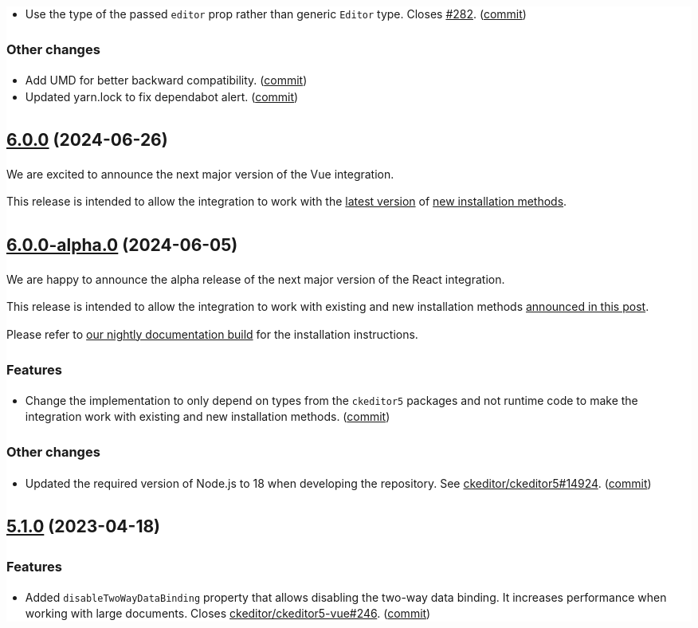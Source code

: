 * Use the type of the passed `editor` prop rather than generic `Editor` type. Closes [#282](https://github.com/ckeditor/ckeditor5-vue/issues/282). ([commit](https://github.com/ckeditor/ckeditor5-vue/commit/c82a0040dfd2f23a87aca257c354b6a2c302c340))

### Other changes

* Add UMD for better backward compatibility. ([commit](https://github.com/ckeditor/ckeditor5-vue/commit/0412b19f26ef954a7cf8fb8c2bc7d1bce686e0e6))
* Updated yarn.lock to fix dependabot alert. ([commit](https://github.com/ckeditor/ckeditor5-vue/commit/e0d7a9e9c974025f6d0060b70d1d19718cb14f48))


## [6.0.0](https://github.com/ckeditor/ckeditor5-vue/compare/v6.0.0-alpha.0...v6.0.0) (2024-06-26)

We are excited to announce the next major version of the Vue integration.

This release is intended to allow the integration to work with the [latest version](https://github.com/ckeditor/ckeditor5/releases/tag/v42.0.0) of [new installation methods](https://github.com/ckeditor/ckeditor5/releases/tag/v42.0.0).


## [6.0.0-alpha.0](https://github.com/ckeditor/ckeditor5-vue/compare/v5.1.0...v6.0.0-alpha.0) (2024-06-05)

We are happy to announce the alpha release of the next major version of the React integration.

This release is intended to allow the integration to work with existing and new installation methods [announced in this post](https://github.com/ckeditor/ckeditor5/issues/15502).

Please refer to [our nightly documentation build](https://ckeditor5.github.io/docs/nightly/ckeditor5/latest/index.html) for the installation instructions.

### Features

* Change the implementation to only depend on types from the `ckeditor5` packages and not runtime code to make the integration work with existing and new installation methods. ([commit](https://github.com/ckeditor/ckeditor5-vue/commit/4048cecacf4cb7877a3d0d00496d809468a96d76))

### Other changes

* Updated the required version of Node.js to 18 when developing the repository. See [ckeditor/ckeditor5#14924](https://github.com/ckeditor/ckeditor5/issues/14924). ([commit](https://github.com/ckeditor/ckeditor5-vue/commit/7c2ed354ac4330063829d1be7358ef6f11027924))


## [5.1.0](https://github.com/ckeditor/ckeditor5-vue/compare/v5.0.0...v5.1.0) (2023-04-18)

### Features

* Added `disableTwoWayDataBinding` property that allows disabling the two-way data binding. It increases performance when working with large documents. Closes [ckeditor/ckeditor5-vue#246](https://github.com/ckeditor/ckeditor5-vue/issues/246). ([commit](https://github.com/ckeditor/ckeditor5-vue/commit/928e2d2171b74b9e2fd8aff72320e0745a767c18))
